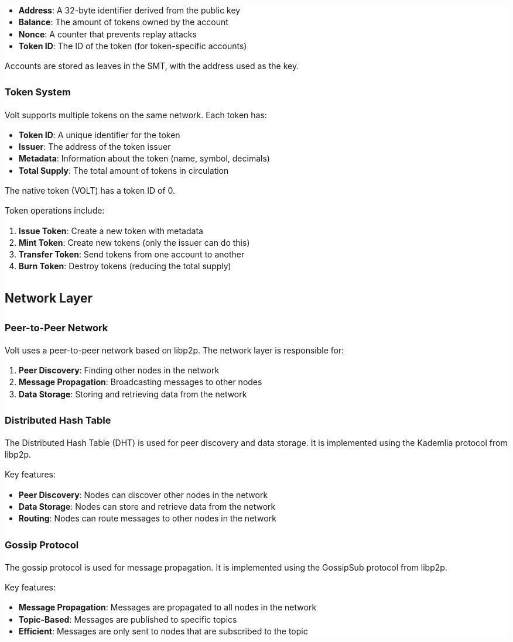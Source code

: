-  **Address**: A 32-byte identifier derived from the public key
-  **Balance**: The amount of tokens owned by the account
-  **Nonce**: A counter that prevents replay attacks
-  **Token ID**: The ID of the token (for token-specific accounts)

Accounts are stored as leaves in the SMT, with the address used as the key.

### Token System

Volt supports multiple tokens on the same network. Each token has:

-  **Token ID**: A unique identifier for the token
-  **Issuer**: The address of the token issuer
-  **Metadata**: Information about the token (name, symbol, decimals)
-  **Total Supply**: The total amount of tokens in circulation

The native token (VOLT) has a token ID of 0.

Token operations include:

1. **Issue Token**: Create a new token with metadata
2. **Mint Token**: Create new tokens (only the issuer can do this)
3. **Transfer Token**: Send tokens from one account to another
4. **Burn Token**: Destroy tokens (reducing the total supply)

## Network Layer

### Peer-to-Peer Network

Volt uses a peer-to-peer network based on libp2p. The network layer is responsible for:

1. **Peer Discovery**: Finding other nodes in the network
2. **Message Propagation**: Broadcasting messages to other nodes
3. **Data Storage**: Storing and retrieving data from the network

### Distributed Hash Table

The Distributed Hash Table (DHT) is used for peer discovery and data storage. It is implemented using the Kademlia protocol from libp2p.

Key features:

-  **Peer Discovery**: Nodes can discover other nodes in the network
-  **Data Storage**: Nodes can store and retrieve data from the network
-  **Routing**: Nodes can route messages to other nodes in the network

### Gossip Protocol

The gossip protocol is used for message propagation. It is implemented using the GossipSub protocol from libp2p.

Key features:

-  **Message Propagation**: Messages are propagated to all nodes in the network
-  **Topic-Based**: Messages are published to specific topics
-  **Efficient**: Messages are only sent to nodes that are subscribed to the topic
